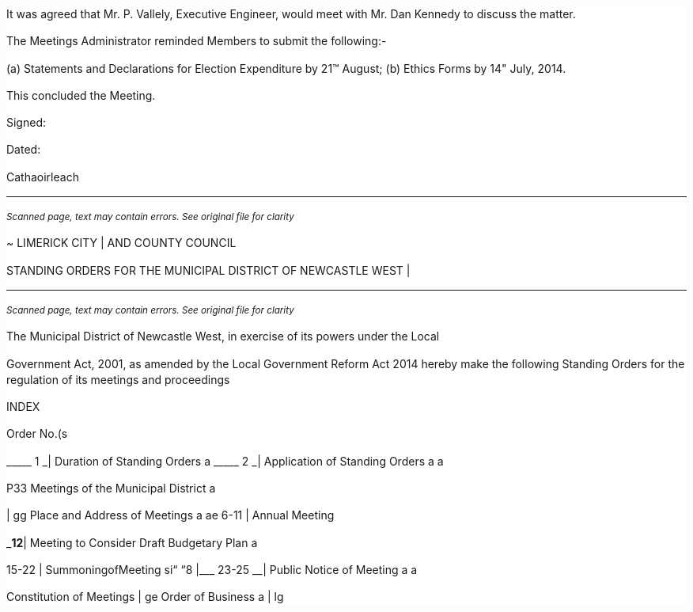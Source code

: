 It was agreed that Mr. P. Vallely, Executive Engineer, would meet with Mr. Dan
Kennedy to discuss the matter.

The Meetings Administrator reminded Members to submit the following:-

(a) Statements and Declarations for Election Expenditure by 21™ August;
(b) Ethics Forms by 14" July, 2014.

This concluded the Meeting.

Signed:

Dated:

Cathaoirleach


---
*<small>Scanned page, text may contain errors. See original file for clarity</small>*  

~ LIMERICK CITY |
AND COUNTY
COUNCIL

STANDING ORDERS
FOR THE
MUNICIPAL
DISTRICT OF
NEWCASTLE WEST |



---
*<small>Scanned page, text may contain errors. See original file for clarity</small>*  

The Municipal District of Newcastle West, in exercise of its powers under the Local

Government Act, 2001, as amended by the Local Government Reform Act 2014 hereby make
the following Standing Orders for the regulation of its meetings and proceedings

INDEX

Order No.(s

_____ 1 _| Duration of Standing Orders a
_____ 2 _| Application of Standing Orders a a

P33 Meetings of the Municipal District a

| gg Place and Address of Meetings a ae
6-11 | Annual Meeting

___12__| Meeting to Consider Draft Budgetary Plan a

15-22 | SummoningofMeeting si“ “8
|___ 23-25 __| Public Notice of Meeting a a

Constitution of Meetings | ge
Order of Business a | lg
